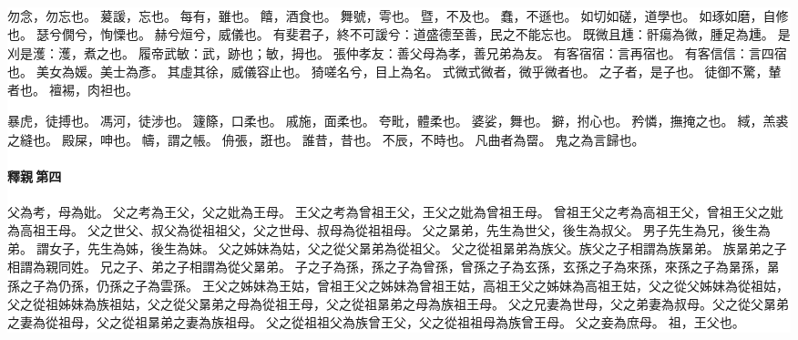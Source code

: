 
勿念，勿忘也。
萲諼，忘也。
每有，雖也。
饎，酒食也。
舞號，雩也。
暨，不及也。
蠢，不遜也。
如切如磋，道學也。
如琢如磨，自修也。
瑟兮僩兮，恂慄也。
赫兮烜兮，威儀也。
有斐君子，終不可諼兮：道盛德至善，民之不能忘也。
既微且尰：骭瘍為微，腫足為尰。
是刈是濩：濩，煮之也。
履帝武敏：武，跡也；敏，拇也。
張仲孝友：善父母為孝，善兄弟為友。
有客宿宿：言再宿也。
有客信信：言四宿也。
美女為媛。美士為彥。
其虛其徐，威儀容止也。
猗嗟名兮，目上為名。
式微式微者，微乎微者也。
之子者，是子也。
徒御不驚，輦者也。
襢裼，肉袒也。

暴虎，徒搏也。
馮河，徒涉也。
籧篨，口柔也。
戚施，面柔也。
夸毗，體柔也。
婆娑，舞也。
擗，拊心也。
矜憐，撫掩之也。
緎，羔裘之縫也。
殿屎，呻也。
幬，謂之帳。
侜張，誑也。
誰昔，昔也。
不辰，不時也。
凡曲者為罶。
鬼之為言歸也。

#### 釋親 第四
父為考，母為妣。
父之考為王父，父之妣為王母。
王父之考為曾祖王父，王父之妣為曾祖王母。
曾祖王父之考為高祖王父，曾祖王父之妣為高祖王母。
父之世父、叔父為從祖祖父，父之世母、叔母為從祖祖母。
父之晜弟，先生為世父，後生為叔父。
男子先生為兄，後生為弟。
謂女子，先生為姊，後生為妹。
父之姊妹為姑，父之從父晜弟為從祖父。
父之從祖晜弟為族父。族父之子相謂為族晜弟。
族晜弟之子相謂為親同姓。
兄之子、弟之子相謂為從父晜弟。
子之子為孫，孫之子為曾孫，曾孫之子為玄孫，玄孫之子為來孫，來孫之子為晜孫，晜孫之子為仍孫，仍孫之子為雲孫。
王父之姊妹為王姑，曾祖王父之姊妹為曾祖王姑，高祖王父之姊妹為高祖王姑，父之從父姊妹為從祖姑，父之從祖姊妹為族祖姑，父之從父晜弟之母為從祖王母，父之從祖晜弟之母為族祖王母。
父之兄妻為世母，父之弟妻為叔母。父之從父晜弟之妻為從祖母，父之從祖晜弟之妻為族祖母。
父之從祖祖父為族曾王父，父之從祖祖母為族曾王母。
父之妾為庶母。
祖，王父也。
